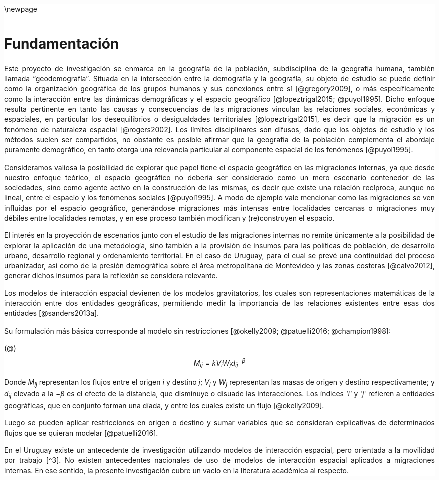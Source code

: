 
<div style="text-align: justify"> 

\newpage

# Fundamentación

Este proyecto de investigación se enmarca en la geografía de la población, subdisciplina de la geografía humana, también llamada “geodemografía”. Situada en la intersección entre la demografía y la geografía, su objeto de estudio se puede definir como la organización geográfica de los grupos humanos y sus conexiones entre sí [@gregory2009], o más específicamente como la interacción entre las dinámicas demográficas y el espacio geográfico [@lopeztrigal2015; @puyol1995]. Dicho enfoque resulta pertinente en tanto las causas y consecuencias de las migraciones vinculan las relaciones sociales, económicas y espaciales, en particular los desequilibrios o desigualdades territoriales [@lopeztrigal2015], es decir que la migración es un fenómeno de naturaleza espacial [@rogers2002]. Los límites disciplinares son difusos, dado que los objetos de estudio y los métodos suelen ser compartidos, no obstante es posible afirmar que la geografía de la población complementa el abordaje puramente demográfico, en tanto otorga una relevancia particular al componente espacial de los fenómenos [@puyol1995].

Consideramos valiosa la posibilidad de explorar que papel tiene el espacio geográfico en las migraciones internas, ya que desde nuestro enfoque teórico, el espacio geográfico no debería ser considerado como un mero escenario contenedor de las sociedades, sino como agente activo en la construcción de las mismas, es decir que existe una relación recíproca, aunque no lineal, entre el espacio y los fenómenos sociales [@puyol1995]. A modo de ejemplo vale mencionar como las migraciones se ven influidas por el espacio geográfico, generándose migraciones más intensas entre localidades cercanas o migraciones muy débiles entre localidades remotas, y en ese proceso también modifican y (re)construyen el espacio.

El interés en la proyección de escenarios junto con el estudio de las migraciones internas no remite únicamente a la posibilidad de explorar la aplicación de una metodología, sino también a la provisión de insumos para las políticas de población, de desarrollo urbano, desarrollo regional y ordenamiento territorial. En el caso de Uruguay, para el cual se prevé una continuidad del proceso urbanizador, así como de la presión demográfica sobre el área metropolitana de Montevideo y las zonas costeras [@calvo2012], generar dichos insumos para la reflexión se considera relevante.

Los modelos de interacción espacial devienen de los modelos gravitatorios, los cuales son representaciones matemáticas de la interacción entre dos entidades geográficas, permitiendo medir la importancia de las relaciones existentes entre esas dos entidades [@sanders2013a].

Su formulación más básica corresponde al modelo sin restricciones [@okelly2009; @patuelli2016; @champion1998]:

(@) $$ M_{ij} = kV_{i} W_{j} d_{ij}^{-\beta} $$

Donde $M_{ij}$ representan los flujos entre el origen *i* y destino *j*; $V_{i}$ y $W_{j}$ representan las masas de origen y destino respectivamente; y $d_{ij}$ elevado a la ${-\beta}$ es el efecto de la distancia, que disminuye o disuade las interacciones. Los índices *'i'* y '*j*' refieren a entidades geográficas, que en conjunto forman una díada, y entre los cuales existe un flujo [@okelly2009].

Luego se pueden aplicar restricciones en origen o destino y sumar variables que se consideran explicativas de determinados flujos que se quieran modelar [@patuelli2016].

En el Uruguay existe un antecedente de investigación utilizando modelos de interacción espacial, pero orientada a la movilidad por trabajo [^3]. No existen antecedentes nacionales de uso de modelos de interacción espacial aplicados a migraciones internas. En ese sentido, la presente investigación cubre un vacío en la literatura académica al respecto.
